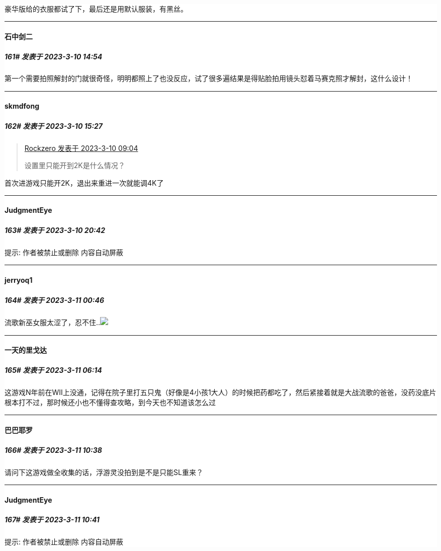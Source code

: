 豪华版给的衣服都试了下，最后还是用默认服装，有黑丝。


*****

####  石中剑二  
##### 161#       发表于 2023-3-10 14:54

第一个需要拍照解封的门就很奇怪，明明都照上了也没反应，试了很多遍结果是得贴脸拍用镜头怼着马赛克照才解封，这什么设计！

*****

####  skmdfong  
##### 162#       发表于 2023-3-10 15:27

<blockquote><a href="httphttps://bbs.saraba1st.com/2b/forum.php?mod=redirect&amp;goto=findpost&amp;pid=60029826&amp;ptid=2092302" target="_blank">Rockzero 发表于 2023-3-10 09:04</a>

设置里只能开到2K是什么情况？</blockquote>
首次进游戏只能开2K，退出来重进一次就能调4K了

*****

####  JudgmentEye  
##### 163#       发表于 2023-3-10 20:42

提示: 作者被禁止或删除 内容自动屏蔽

*****

####  jerryoq1  
##### 164#       发表于 2023-3-11 00:46

流歌新巫女服太涩了，忍不住..<img src="https://static.saraba1st.com/image/smiley/face2017/068.png" referrerpolicy="no-referrer">

*****

####  一天的里戈达  
##### 165#       发表于 2023-3-11 06:14

这游戏N年前在WII上没通，记得在院子里打五只鬼（好像是4小孩1大人）的时候把药都吃了，然后紧接着就是大战流歌的爸爸，没药没底片根本打不过，那时候还小也不懂得查攻略，到今天也不知道该怎么过

*****

####  巴巴耶罗  
##### 166#       发表于 2023-3-11 10:38

请问下这游戏做全收集的话，浮游灵没拍到是不是只能SL重来？

*****

####  JudgmentEye  
##### 167#       发表于 2023-3-11 10:41

提示: 作者被禁止或删除 内容自动屏蔽
